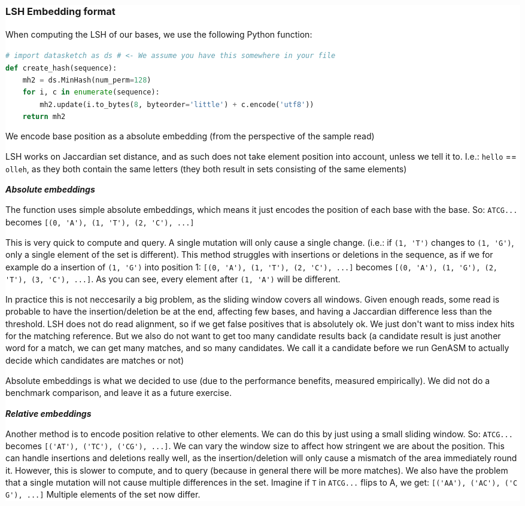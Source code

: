 ### LSH Embedding format
When computing the LSH of our bases, we use the following Python function:
```python
# import datasketch as ds # <- We assume you have this somewhere in your file
def create_hash(sequence):
    mh2 = ds.MinHash(num_perm=128)
    for i, c in enumerate(sequence):
        mh2.update(i.to_bytes(8, byteorder='little') + c.encode('utf8'))
    return mh2
```

We encode base position as a absolute embedding (from the perspective of the sample read)

LSH works on Jaccardian set distance, and as such does not take element position into account, unless we tell it to.
I.e.: `hello` == `olleh`, as they both contain the same letters (they both result in sets consisting of the same elements)

***Absolute embeddings***

The function uses simple absolute embeddings, which means it just encodes the position of each base with the base.
So: `ATCG...` becomes `[(0, 'A'), (1, 'T'), (2, 'C'), ...]`

This is very quick to compute and query. A single mutation will only cause a single change. (i.e.: if `(1, 'T')` changes to `(1, 'G')`, only a single element of the set is different).
This method struggles with insertions or deletions in the sequence, as if we for example do a insertion of `(1, 'G')` into position 1:
`[(0, 'A'), (1, 'T'), (2, 'C'), ...]` becomes `[(0, 'A'), (1, 'G'), (2, 'T'), (3, 'C'), ...]`. As you can see, every element after `(1, 'A')` will be different.

In practice this is not neccesarily a big problem, as the sliding window covers all windows. Given enough reads, some read is probable to have the insertion/deletion be at the end, affecting few bases, and having a Jaccardian difference less than the threshold.
LSH does not do read alignment, so if we get false positives that is absolutely ok. We just don't want to miss index hits for the matching reference. But we also do not want to get too many candidate results back (a candidate result is just another word for a match, we can get many matches, and so many candidates. We call it a candidate before we run GenASM to actually decide which candidates are matches or not)

Absolute embeddings is what we decided to use (due to the performance benefits, measured empirically). We did not do a benchmark comparison, and leave it as a future exercise.

***Relative embeddings***

Another method is to encode position relative to other elements. We can do this by just using a small sliding window.
So: `ATCG...` becomes `[('AT'), ('TC'), ('CG'), ...]`.
We can vary the window size to affect how stringent we are about the position.
This can handle insertions and deletions really well, as the insertion/deletion will only cause a mismatch of the area immediately round it.
However, this is slower to compute, and to query (because in general there will be more matches).
We also have the problem that a single mutation will not cause multiple differences in the set.
Imagine if `T` in `ATCG...` flips to A, we get: `[('AA'), ('AC'), ('CG'), ...]`
Multiple elements of the set now differ.


[^1]: [`GenASM paper, Introduction,  page 1 - https://doi.org/10.48550/arXiv.2009.07692`](https://doi.org/10.48550/arXiv.2009.07692)